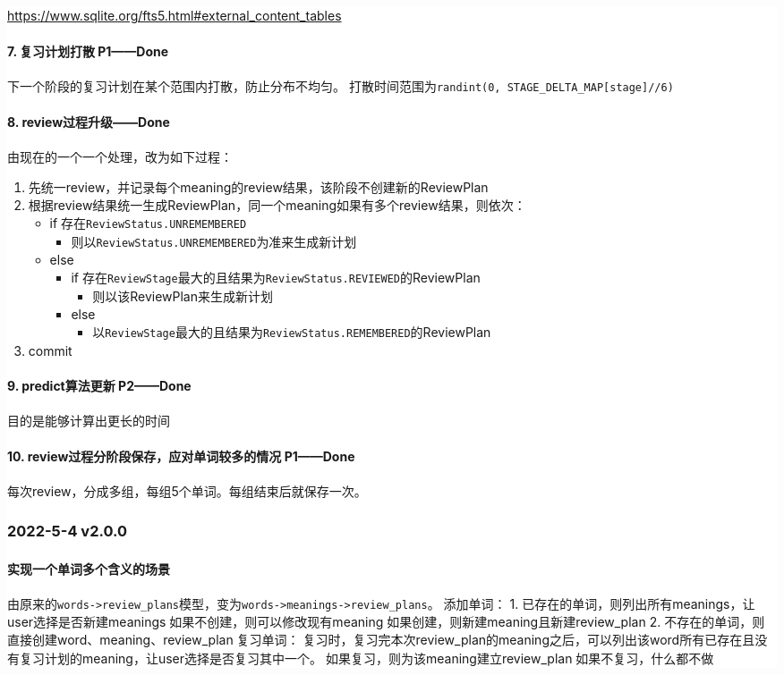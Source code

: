 https://www.sqlite.org/fts5.html#external_content_tables


#### 7. 复习计划打散 P1——Done

下一个阶段的复习计划在某个范围内打散，防止分布不均匀。
打散时间范围为`randint(0, STAGE_DELTA_MAP[stage]//6)`

#### 8. review过程升级——Done

由现在的一个一个处理，改为如下过程：
1. 先统一review，并记录每个meaning的review结果，该阶段不创建新的ReviewPlan
2. 根据review结果统一生成ReviewPlan，同一个meaning如果有多个review结果，则依次：
    * if 存在`ReviewStatus.UNREMEMBERED`
        * 则以`ReviewStatus.UNREMEMBERED`为准来生成新计划
    * else
        * if 存在`ReviewStage`最大的且结果为`ReviewStatus.REVIEWED`的ReviewPlan
            * 则以该ReviewPlan来生成新计划
        * else
            * 以`ReviewStage`最大的且结果为`ReviewStatus.REMEMBERED`的ReviewPlan
3. commit

#### 9. predict算法更新 P2——Done

目的是能够计算出更长的时间

#### 10. review过程分阶段保存，应对单词较多的情况 P1——Done

每次review，分成多组，每组5个单词。每组结束后就保存一次。

### 2022-5-4 v2.0.0
#### 实现一个单词多个含义的场景
由原来的`words->review_plans`模型，变为`words->meanings->review_plans`。
添加单词：
    1. 已存在的单词，则列出所有meanings，让user选择是否新建meanings
        如果不创建，则可以修改现有meaning
        如果创建，则新建meaning且新建review_plan
    2. 不存在的单词，则直接创建word、meaning、review_plan
复习单词：
    复习时，复习完本次review_plan的meaning之后，可以列出该word所有已存在且没有复习计划的meaning，让user选择是否复习其中一个。
        如果复习，则为该meaning建立review_plan
        如果不复习，什么都不做
        

